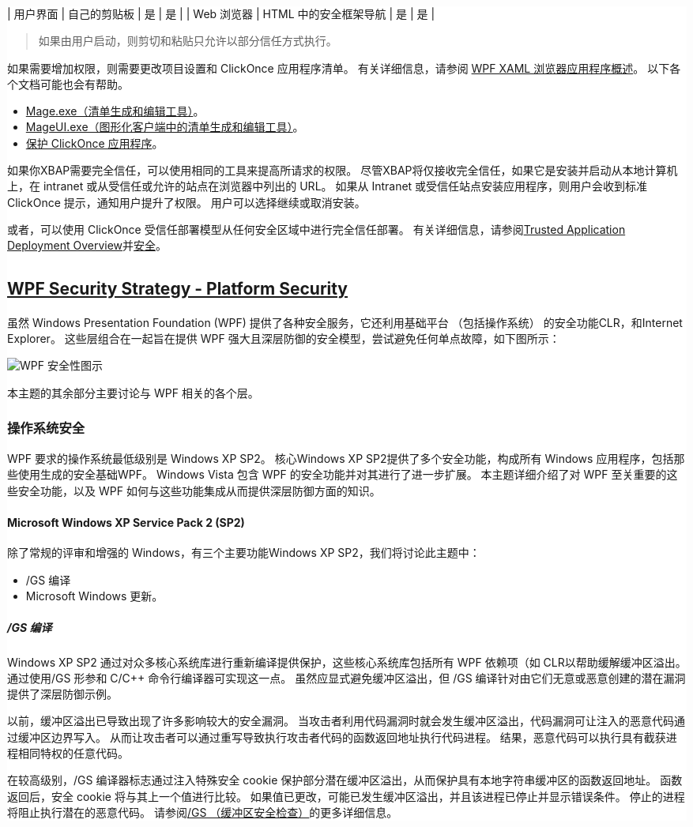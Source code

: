 | 用户界面   | 自己的剪贴板          | 是            | 是       |
| Web 浏览器 | HTML 中的安全框架导航 | 是            | 是       |

> 如果由用户启动，则剪切和粘贴只允许以部分信任方式执行。

如果需要增加权限，则需要更改项目设置和 ClickOnce 应用程序清单。 有关详细信息，请参阅 [WPF XAML 浏览器应用程序概述](https://docs.microsoft.com/zh-cn/dotnet/framework/wpf/app-development/wpf-xaml-browser-applications-overview)。 以下各个文档可能也会有帮助。

- [Mage.exe（清单生成和编辑工具）](https://docs.microsoft.com/zh-cn/dotnet/framework/tools/mage-exe-manifest-generation-and-editing-tool)。
- [MageUI.exe（图形化客户端中的清单生成和编辑工具）](https://docs.microsoft.com/zh-cn/dotnet/framework/tools/mageui-exe-manifest-generation-and-editing-tool-graphical-client)。
- [保护 ClickOnce 应用程序](https://docs.microsoft.com/zh-cn/visualstudio/deployment/securing-clickonce-applications)。

如果你XBAP需要完全信任，可以使用相同的工具来提高所请求的权限。 尽管XBAP将仅接收完全信任，如果它是安装并启动从本地计算机上，在 intranet 或从受信任或允许的站点在浏览器中列出的 URL。 如果从 Intranet 或受信任站点安装应用程序，则用户会收到标准 ClickOnce 提示，通知用户提升了权限。 用户可以选择继续或取消安装。

或者，可以使用 ClickOnce 受信任部署模型从任何安全区域中进行完全信任部署。 有关详细信息，请参阅[Trusted Application Deployment Overview](https://docs.microsoft.com/zh-cn/visualstudio/deployment/trusted-application-deployment-overview)并[安全](https://docs.microsoft.com/zh-cn/dotnet/framework/wpf/security-wpf)。

## [WPF Security Strategy - Platform Security](https://docs.microsoft.com/en-us/dotnet/framework/wpf/wpf-security-strategy-platform-security)

虽然 Windows Presentation Foundation (WPF) 提供了各种安全服务，它还利用基础平台 （包括操作系统） 的安全功能CLR，和Internet Explorer。 这些层组合在一起旨在提供 WPF 强大且深层防御的安全模型，尝试避免任何单点故障，如下图所示：

![WPF 安全性图示](https://docs.microsoft.com/zh-cn/dotnet/framework/wpf/media/windowplatformsecurity.png)

本主题的其余部分主要讨论与 WPF 相关的各个层。

### 操作系统安全

WPF 要求的操作系统最低级别是 Windows XP SP2。 核心Windows XP SP2提供了多个安全功能，构成所有 Windows 应用程序，包括那些使用生成的安全基础WPF。 Windows Vista 包含 WPF 的安全功能并对其进行了进一步扩展。 本主题详细介绍了对 WPF 至关重要的这些安全功能，以及 WPF 如何与这些功能集成从而提供深层防御方面的知识。

#### Microsoft Windows XP Service Pack 2 (SP2)

除了常规的评审和增强的 Windows，有三个主要功能Windows XP SP2，我们将讨论此主题中：

- /GS 编译
- Microsoft Windows 更新。

##### /GS 编译

Windows XP SP2 通过对众多核心系统库进行重新编译提供保护，这些核心系统库包括所有 WPF 依赖项（如 CLR以帮助缓解缓冲区溢出。 通过使用/GS 形参和 C/C++ 命令行编译器可实现这一点。 虽然应显式避免缓冲区溢出，但 /GS 编译针对由它们无意或恶意创建的潜在漏洞提供了深层防御示例。

以前，缓冲区溢出已导致出现了许多影响较大的安全漏洞。 当攻击者利用代码漏洞时就会发生缓冲区溢出，代码漏洞可让注入的恶意代码通过缓冲区边界写入。 从而让攻击者可以通过重写导致执行攻击者代码的函数返回地址执行代码进程。 结果，恶意代码可以执行具有截获进程相同特权的任意代码。

在较高级别，/GS 编译器标志通过注入特殊安全 cookie 保护部分潜在缓冲区溢出，从而保护具有本地字符串缓冲区的函数返回地址。 函数返回后，安全 cookie 将与其上一个值进行比较。 如果值已更改，可能已发生缓冲区溢出，并且该进程已停止并显示错误条件。 停止的进程将阻止执行潜在的恶意代码。 请参阅[/GS （缓冲区安全检查）](https://msdn.microsoft.com/library/8dbf701c.aspx)的更多详细信息。

